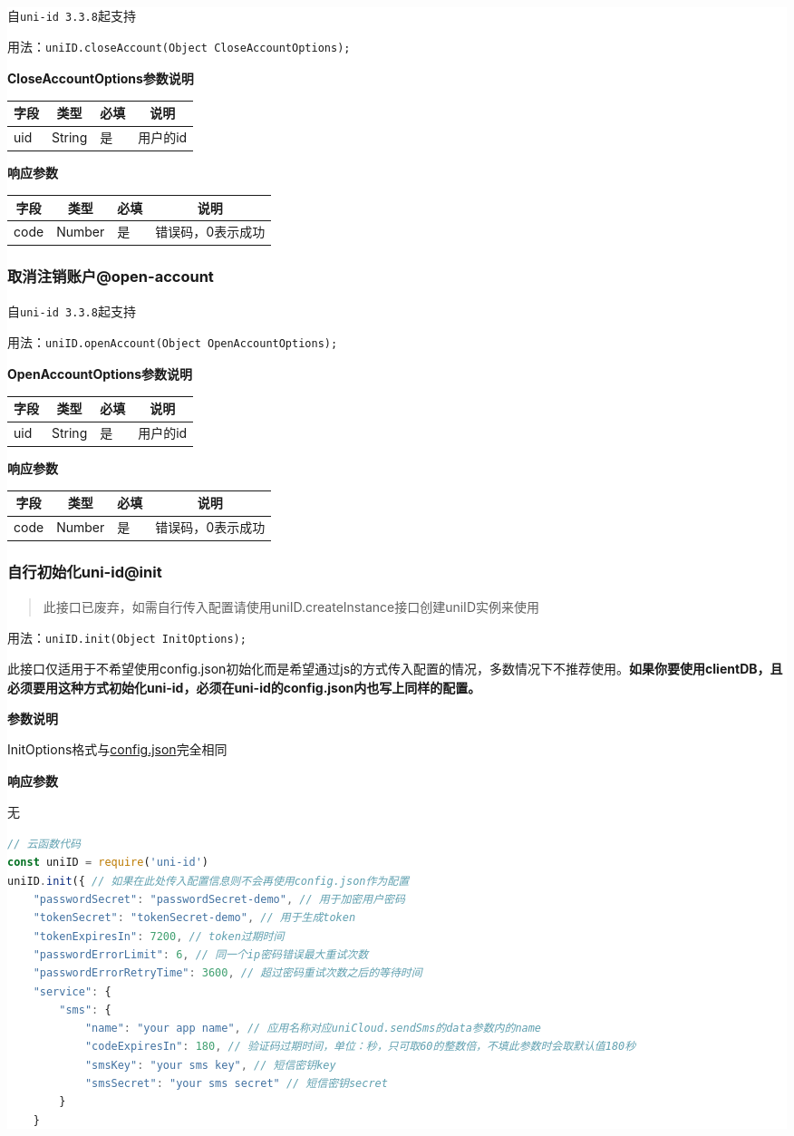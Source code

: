 自`uni-id 3.3.8`起支持

用法：`uniID.closeAccount(Object CloseAccountOptions);`

**CloseAccountOptions参数说明**

| 字段| 类型	| 必填| 说明		|
| ---	| ---		| ---	| ---			|
| uid	| String| 是	|用户的id	|

**响应参数**

| 字段| 类型	| 必填| 说明						|
| ---	| ---		| ---	| ---							|
| code| Number| 是	|错误码，0表示成功|

### 取消注销账户@open-account

自`uni-id 3.3.8`起支持

用法：`uniID.openAccount(Object OpenAccountOptions);`

**OpenAccountOptions参数说明**

| 字段| 类型	| 必填| 说明		|
| ---	| ---		| ---	| ---			|
| uid	| String| 是	|用户的id	|

**响应参数**

| 字段| 类型	| 必填| 说明						|
| ---	| ---		| ---	| ---							|
| code| Number| 是	|错误码，0表示成功|


### 自行初始化uni-id@init

> 此接口已废弃，如需自行传入配置请使用uniID.createInstance接口创建uniID实例来使用

用法：`uniID.init(Object InitOptions);`

此接口仅适用于不希望使用config.json初始化而是希望通过js的方式传入配置的情况，多数情况下不推荐使用。**如果你要使用clientDB，且必须要用这种方式初始化uni-id，必须在uni-id的config.json内也写上同样的配置。**

**参数说明**

InitOptions格式与[config.json](https://uniapp.dcloud.io/uniCloud/uni-id?id=configjson%e7%9a%84%e8%af%b4%e6%98%8e)完全相同

**响应参数**

无

```js
// 云函数代码
const uniID = require('uni-id')
uniID.init({ // 如果在此处传入配置信息则不会再使用config.json作为配置
	"passwordSecret": "passwordSecret-demo", // 用于加密用户密码
	"tokenSecret": "tokenSecret-demo", // 用于生成token
	"tokenExpiresIn": 7200, // token过期时间
	"passwordErrorLimit": 6, // 同一个ip密码错误最大重试次数
	"passwordErrorRetryTime": 3600, // 超过密码重试次数之后的等待时间
	"service": {
		"sms": {
			"name": "your app name", // 应用名称对应uniCloud.sendSms的data参数内的name
			"codeExpiresIn": 180, // 验证码过期时间，单位：秒，只可取60的整数倍，不填此参数时会取默认值180秒
			"smsKey": "your sms key", // 短信密钥key
			"smsSecret": "your sms secret" // 短信密钥secret
		}
	}
```